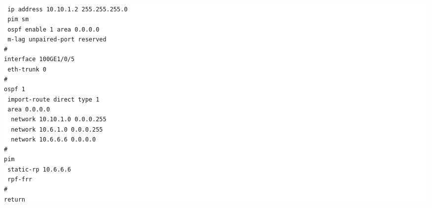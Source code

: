   ```
   ip address 10.10.1.2 255.255.255.0
   pim sm
   ospf enable 1 area 0.0.0.0
   m-lag unpaired-port reserved
  #
  interface 100GE1/0/5
   eth-trunk 0
  #
  ospf 1
   import-route direct type 1
   area 0.0.0.0
    network 10.10.1.0 0.0.0.255
    network 10.6.1.0 0.0.0.255
    network 10.6.6.6 0.0.0.0
  #
  pim
   static-rp 10.6.6.6
   rpf-frr
  #
  return
  ```